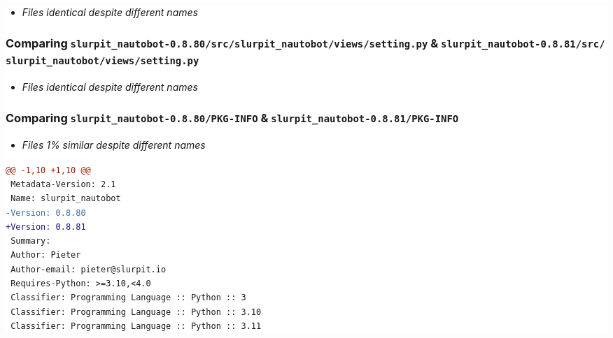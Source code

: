  * *Files identical despite different names*

### Comparing `slurpit_nautobot-0.8.80/src/slurpit_nautobot/views/setting.py` & `slurpit_nautobot-0.8.81/src/slurpit_nautobot/views/setting.py`

 * *Files identical despite different names*

### Comparing `slurpit_nautobot-0.8.80/PKG-INFO` & `slurpit_nautobot-0.8.81/PKG-INFO`

 * *Files 1% similar despite different names*

```diff
@@ -1,10 +1,10 @@
 Metadata-Version: 2.1
 Name: slurpit_nautobot
-Version: 0.8.80
+Version: 0.8.81
 Summary: 
 Author: Pieter
 Author-email: pieter@slurpit.io
 Requires-Python: >=3.10,<4.0
 Classifier: Programming Language :: Python :: 3
 Classifier: Programming Language :: Python :: 3.10
 Classifier: Programming Language :: Python :: 3.11
```

